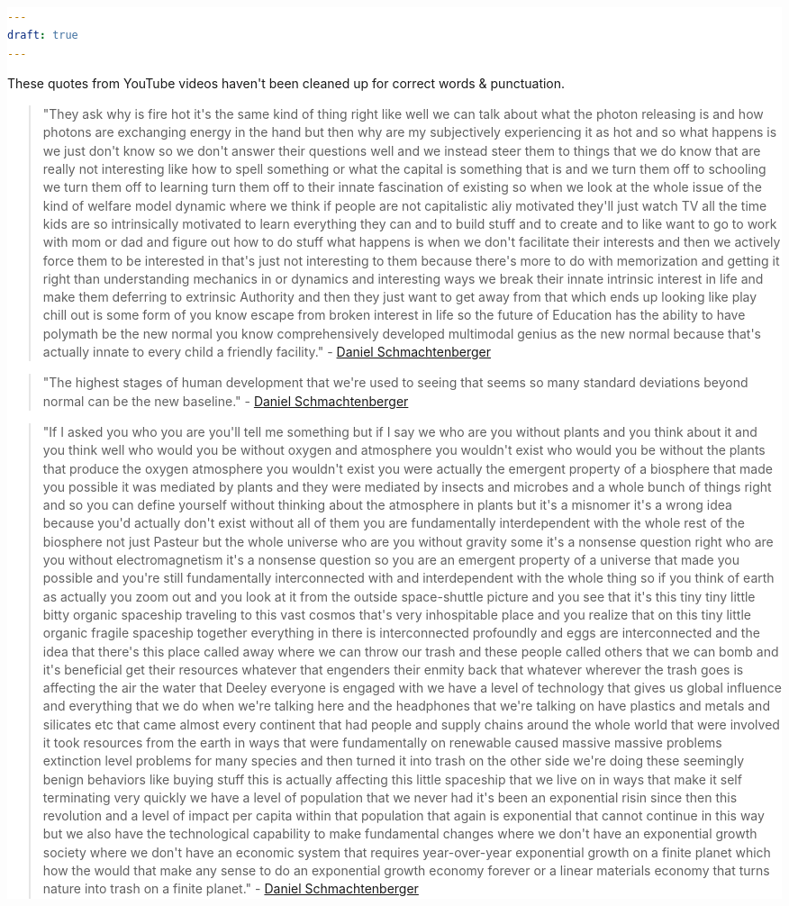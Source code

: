 ```yaml
---
draft: true
---
```


These quotes from YouTube videos haven't been cleaned up for correct words & punctuation.

> "They ask why is fire hot it's the same kind of thing right like well we can talk about what the photon releasing is and how photons are exchanging energy in the hand but then why are my subjectively experiencing it as hot and so what happens is we just don't know so we don't answer their questions well and we instead steer them to things that we do know that are really not interesting like how to spell something or what the capital is something that is and we turn them off to schooling we turn them off to learning turn them off to their innate fascination of existing so when we look at the whole issue of the kind of welfare model dynamic where we think if people are not capitalistic aliy motivated they'll just watch TV all the time kids are so intrinsically motivated to learn everything they can and to build stuff and to create and to like want to go to work with mom or dad and figure out how to do stuff what happens is when we don't facilitate their interests and then we actively force them to be interested in that's just not interesting to them because there's more to do with memorization and getting it right than understanding mechanics in or dynamics and interesting ways we break their innate intrinsic interest in life and make them deferring to extrinsic Authority and then they just want to get away from that which ends up looking like play chill out is some form of you know escape from broken interest in life so the future of Education has the ability to have polymath be the new normal you know comprehensively developed multimodal genius as the new normal because that's actually innate to every child a friendly facility." - [Daniel Schmachtenberger](https://youtu.be/6fWfvO72vAw?t=502)

> "The highest stages of human development that we're used to seeing that seems so many standard deviations beyond normal can be the new baseline." - [Daniel Schmachtenberger](https://youtu.be/6fWfvO72vAw?t=733)

> "If I asked you who you are you'll tell me something but if I say we who are you without plants and you think about it and you think well who would you be without oxygen and atmosphere you wouldn't exist who would you be without the plants that produce the oxygen atmosphere you wouldn't exist you were actually the emergent property of a biosphere that made you possible it was mediated by plants and they were mediated by insects and microbes and a whole bunch of things right and so you can define yourself without thinking about the atmosphere in plants but it's a misnomer it's a wrong idea because you'd actually don't exist without all of them you are fundamentally interdependent with the whole rest of the biosphere not just Pasteur but the whole universe who are you without gravity some it's a nonsense question right who are you without electromagnetism it's a nonsense question so you are an emergent property of a universe that made you possible and you're still fundamentally interconnected with and interdependent with the whole thing so if you think of earth as actually you zoom out and you look at it from the outside space-shuttle picture and you see that it's this tiny tiny little bitty organic spaceship traveling to this vast cosmos that's very inhospitable place and you realize that on this tiny little organic fragile spaceship together everything in there is interconnected profoundly and eggs are interconnected and the idea that there's this place called away where we can throw our trash and these people called others that we can bomb and it's beneficial get their resources whatever that engenders their enmity back that whatever wherever the trash goes is affecting the air the water that Deeley everyone is engaged with we have a level of technology that gives us global influence and everything that we do when we're talking here and the headphones that we're talking on have plastics and metals and silicates etc that came almost every continent that had people and supply chains around the whole world that were involved it took resources from the earth in ways that were fundamentally on renewable caused massive massive problems extinction level problems for many species and then turned it into trash on the other side we're doing these seemingly benign behaviors like buying stuff this is actually affecting this little spaceship that we live on in ways that make it self terminating very quickly we have a level of population that we never had it's been an exponential risin since then this revolution and a level of impact per capita within that population that again is exponential that cannot continue in this way but we also have the technological capability to make fundamental changes where we don't have an exponential growth society where we don't have an economic system that requires year-over-year exponential growth on a finite planet which how the would that make any sense to do an exponential growth economy forever or a linear materials economy that turns nature into trash on a finite planet." - [Daniel Schmachtenberger](https://youtu.be/6fWfvO72vAw?t=2553)
